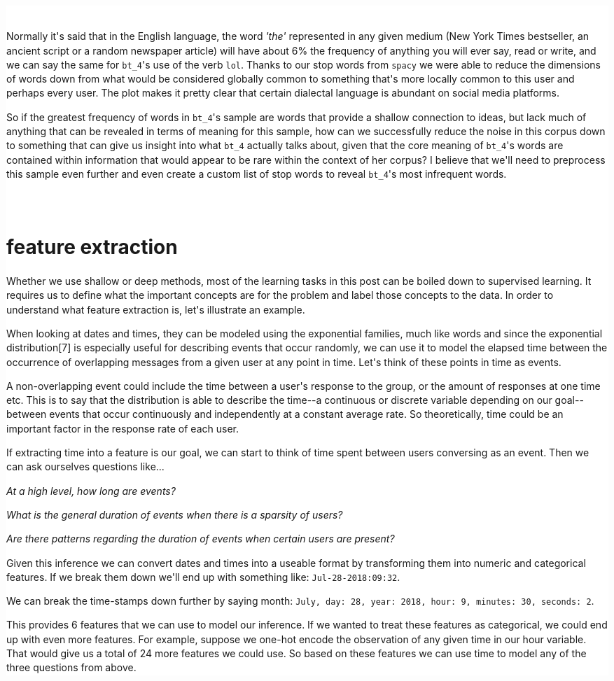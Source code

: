 <br/>

Normally it's said that in the English language, the word *'the'* represented in any given medium (New York Times bestseller, an ancient script or a random newspaper article) will have about 6% the frequency of anything you will ever say, read or write, and we can say the same for `bt_4`'s use of the verb `lol`. Thanks to our stop words from `spacy` we were able to reduce the dimensions of words down from what would be considered globally common to something that's more locally common to this user and perhaps every user. The plot makes it pretty clear that certain dialectal language is abundant on social media platforms.  

So if the greatest frequency of words in `bt_4`'s sample are words that provide a shallow connection to ideas, but lack much of anything that can be revealed in terms of meaning for this sample, how can we successfully reduce the noise in this corpus down to something that can give us insight into what `bt_4` actually talks about, given that the core meaning of `bt_4`'s words are contained within information that would appear to be rare within the context of her corpus? I believe that we'll need to preprocess this sample even further and even create a custom list of stop words to reveal `bt_4`'s most infrequent words.

<br/>

# feature extraction

Whether we use shallow or deep methods, most of the learning tasks in this post can be boiled down to supervised learning. It requires us to define what the important concepts are for the problem and label those concepts to the data. In order to understand what feature extraction is, let's illustrate an example.

When looking at dates and times, they can be modeled using the exponential families, much like words and since the exponential distribution[7] is especially useful for describing events that occur randomly, we can use it to model the elapsed time between the occurrence of overlapping messages from a given user at any point in time. Let's think of these points in time as events.

A non-overlapping event could include the time between a user's response to the group, or the amount of responses at one time etc. This is to say that the distribution is able to describe the time--a continuous or discrete variable depending on our goal--between events that occur continuously and independently at a constant average rate. So theoretically, time could be an important factor in the response rate of each user. 

If extracting time into a feature is our goal, we can start to think of time spent between users conversing as an event. Then we can ask ourselves questions like... 

*At a high level, how long are events?*

*What is the general duration of events when there is a sparsity of users?*

*Are there patterns regarding the duration of events when certain users are present?*

Given this inference we can convert dates and times into a useable format by transforming them into numeric and categorical features. If we break them down we'll end up with something like: `Jul-28-2018:09:32`.

We can break the time-stamps down further by saying month: `July, day: 28, year: 2018, hour: 9, minutes: 30, seconds: 2`.

This provides 6 features that we can use to model our inference. If we wanted to treat these features as categorical, we could end up with even more features. For example, suppose we one-hot encode the observation of any given time in our hour variable. That would give us a total of 24 more features we could use. So based on these features we can use time to model any of the three questions from above.

